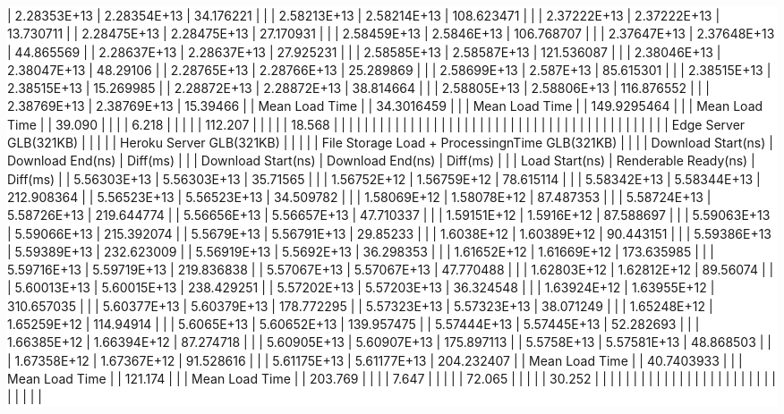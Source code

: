 | 2.28353E+13             | 2.28354E+13      | 34.176221   |  |  | 2.58213E+13               | 2.58214E+13              | 108.623471  |  |  | 2.37222E+13                                     | 2.37222E+13          | 13.730711   |
| 2.28475E+13             | 2.28475E+13      | 27.170931   |  |  | 2.58459E+13               | 2.5846E+13               | 106.768707  |  |  | 2.37647E+13                                     | 2.37648E+13          | 44.865569   |
| 2.28637E+13             | 2.28637E+13      | 27.925231   |  |  | 2.58585E+13               | 2.58587E+13              | 121.536087  |  |  | 2.38046E+13                                     | 2.38047E+13          | 48.29106    |
| 2.28765E+13             | 2.28766E+13      | 25.289869   |  |  | 2.58699E+13               | 2.587E+13                | 85.615301   |  |  | 2.38515E+13                                     | 2.38515E+13          | 15.269985   |
| 2.28872E+13             | 2.28872E+13      | 38.814664   |  |  | 2.58805E+13               | 2.58806E+13              | 116.876552  |  |  | 2.38769E+13                                     | 2.38769E+13          | 15.39466    |
| Mean Load Time          |                  | 34.3016459  |  |  | Mean Load Time            |                          | 149.9295464 |  |  | Mean Load Time                                  |                      | 39.090      |
|                         |                  | 6.218       |  |  |                           |                          | 112.207     |  |  |                                                 |                      | 18.568      |
|                         |                  |             |  |  |                           |                          |             |  |  |                                                 |                      |             |
|                         |                  |             |  |  |                           |                          |             |  |  |                                                 |                      |             |
|                         |                  |             |  |  |                           |                          |             |  |  |                                                 |                      |             |
| Edge Server GLB(321KB)  |                  |             |  |  | Heroku Server GLB(321KB)  |                          |             |  |  | File Storage Load + ProcessingnTime GLB(321KB)  |                      |             |
| Download Start(ns)      | Download End(ns) | Diff(ms)    |  |  | Download Start(ns)        | Download End(ns)         | Diff(ms)    |  |  | Load Start(ns)                                  | Renderable Ready(ns) | Diff(ms)    |
| 5.56303E+13             | 5.56303E+13      | 35.71565    |  |  | 1.56752E+12               | 1.56759E+12              | 78.615114   |  |  | 5.58342E+13                                     | 5.58344E+13          | 212.908364  |
| 5.56523E+13             | 5.56523E+13      | 34.509782   |  |  | 1.58069E+12               | 1.58078E+12              | 87.487353   |  |  | 5.58724E+13                                     | 5.58726E+13          | 219.644774  |
| 5.56656E+13             | 5.56657E+13      | 47.710337   |  |  | 1.59151E+12               | 1.5916E+12               | 87.588697   |  |  | 5.59063E+13                                     | 5.59066E+13          | 215.392074  |
| 5.5679E+13              | 5.56791E+13      | 29.85233    |  |  | 1.6038E+12                | 1.60389E+12              | 90.443151   |  |  | 5.59386E+13                                     | 5.59389E+13          | 232.623009  |
| 5.56919E+13             | 5.5692E+13       | 36.298353   |  |  | 1.61652E+12               | 1.61669E+12              | 173.635985  |  |  | 5.59716E+13                                     | 5.59719E+13          | 219.836838  |
| 5.57067E+13             | 5.57067E+13      | 47.770488   |  |  | 1.62803E+12               | 1.62812E+12              | 89.56074    |  |  | 5.60013E+13                                     | 5.60015E+13          | 238.429251  |
| 5.57202E+13             | 5.57203E+13      | 36.324548   |  |  | 1.63924E+12               | 1.63955E+12              | 310.657035  |  |  | 5.60377E+13                                     | 5.60379E+13          | 178.772295  |
| 5.57323E+13             | 5.57323E+13      | 38.071249   |  |  | 1.65248E+12               | 1.65259E+12              | 114.94914   |  |  | 5.6065E+13                                      | 5.60652E+13          | 139.957475  |
| 5.57444E+13             | 5.57445E+13      | 52.282693   |  |  | 1.66385E+12               | 1.66394E+12              | 87.274718   |  |  | 5.60905E+13                                     | 5.60907E+13          | 175.897113  |
| 5.5758E+13              | 5.57581E+13      | 48.868503   |  |  | 1.67358E+12               | 1.67367E+12              | 91.528616   |  |  | 5.61175E+13                                     | 5.61177E+13          | 204.232407  |
| Mean Load Time          |                  | 40.7403933  |  |  | Mean Load Time            |                          | 121.174     |  |  | Mean Load Time                                  |                      | 203.769     |
|                         |                  | 7.647       |  |  |                           |                          | 72.065      |  |  |                                                 |                      | 30.252      |
|                         |                  |             |  |  |                           |                          |             |  |  |                                                 |                      |             |
|                         |                  |             |  |  |                           |                          |             |  |  |                                                 |                      |             |